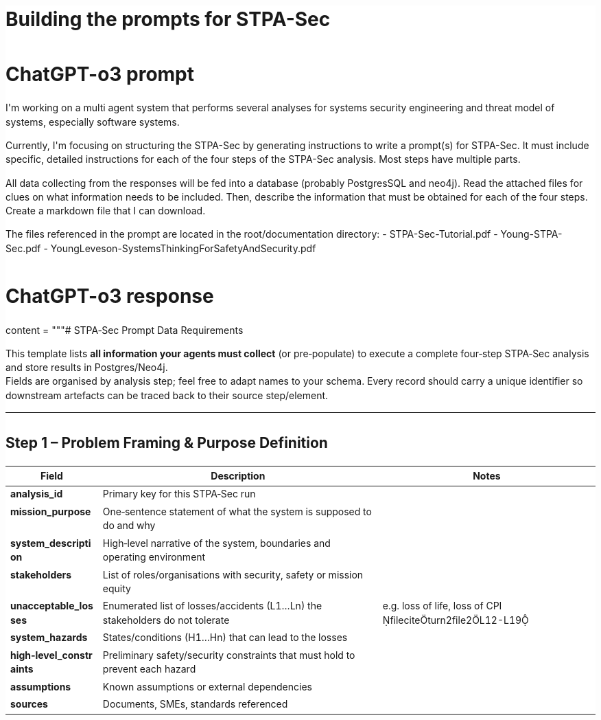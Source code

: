 # Building the prompts for STPA-Sec


# ChatGPT-o3 prompt
I'm working on a multi agent system that performs several analyses for systems security engineering and threat model of systems, especially software systems.   

Currently, I'm focusing on structuring the STPA-Sec by generating instructions to write a prompt(s) for STPA-Sec.  It must include specific, detailed instructions for each of the four steps of the STPA-Sec analysis.  Most steps have multiple parts.  

All data collecting from the responses will be fed into a database (probably PostgresSQL and neo4j).  Read the attached files for clues on what information needs to be included.  Then, describe the information that must be obtained for each of the four steps.  Create a markdown file that I can download. 

<note-to-Claude>
The files referenced in the prompt are located in the root/documentation directory:
- STPA-Sec-Tutorial.pdf
- Young-STPA-Sec.pdf
- YoungLeveson-SystemsThinkingForSafetyAndSecurity.pdf
</note-to-Claude>


# ChatGPT-o3 response
content = """# STPA‑Sec Prompt Data Requirements

This template lists **all information your agents must collect** (or pre‑populate) to execute a complete four‑step STPA‑Sec analysis and store results in Postgres/Neo4j.  
Fields are organised by analysis step; feel free to adapt names to your schema. Every record should carry a unique identifier so downstream artefacts can be traced back to their source step/element.

---

## Step 1 – Problem Framing & Purpose Definition
| Field | Description | Notes |
|-------|-------------|-------|
| **analysis_id** | Primary key for this STPA‑Sec run | |
| **mission_purpose** | One‑sentence statement of what the system is supposed to do and why |  |
| **system_description** | High‑level narrative of the system, boundaries and operating environment |  |
| **stakeholders** | List of roles/organisations with security, safety or mission equity |  |
| **unacceptable_losses** | Enumerated list of losses/accidents (L1…Ln) the stakeholders do not tolerate | e.g. loss of life, loss of CPI fileciteturn2file2L12-L19 |
| **system_hazards** | States/conditions (H1…Hn) that can lead to the losses |  |
| **high‑level_constraints** | Preliminary safety/security constraints that must hold to prevent each hazard |  |
| **assumptions** | Known assumptions or external dependencies |  |
| **sources** | Documents, SMEs, standards referenced |  |
